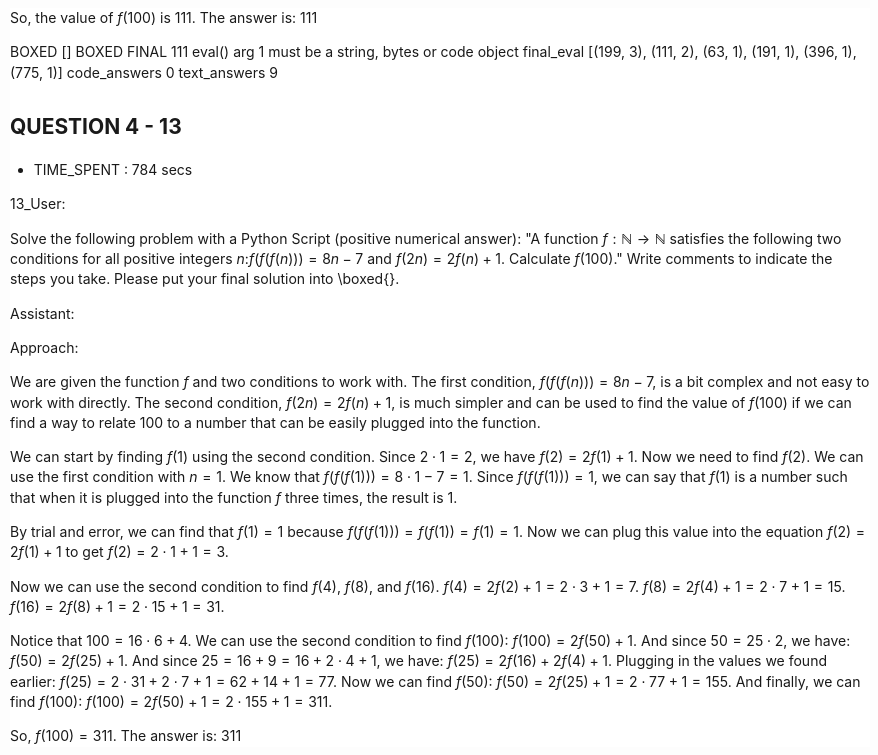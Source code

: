 So, the value of $f(100)$ is $111$. The answer is: $111$

BOXED []
BOXED FINAL 111
eval() arg 1 must be a string, bytes or code object final_eval
[(199, 3), (111, 2), (63, 1), (191, 1), (396, 1), (775, 1)]
code_answers 0 text_answers 9



## QUESTION 4 - 13 
- TIME_SPENT : 784 secs

13_User:

Solve the following problem with a Python Script (positive numerical answer):
"A function $f: \mathbb N \to \mathbb N$ satisfies the following two conditions for all positive integers $n$:$f(f(f(n)))=8n-7$ and $f(2n)=2f(n)+1$. Calculate $f(100)$."
Write comments to indicate the steps you take. Please put your final solution into \boxed{}.

Assistant:

Approach:


We are given the function $f$ and two conditions to work with. The first condition, $f(f(f(n)))=8n-7$, is a bit complex and not easy to work with directly. The second condition, $f(2n)=2f(n)+1$, is much simpler and can be used to find the value of $f(100)$ if we can find a way to relate $100$ to a number that can be easily plugged into the function.

We can start by finding $f(1)$ using the second condition. Since $2 \cdot 1 = 2$, we have $f(2) = 2f(1) + 1$. Now we need to find $f(2)$. We can use the first condition with $n=1$. We know that $f(f(f(1)))=8 \cdot 1 - 7 = 1$. Since $f(f(f(1)))=1$, we can say that $f(1)$ is a number such that when it is plugged into the function $f$ three times, the result is 1.

By trial and error, we can find that $f(1) = 1$ because $f(f(f(1)))=f(f(1))=f(1)=1$. Now we can plug this value into the equation $f(2) = 2f(1) + 1$ to get $f(2) = 2 \cdot 1 + 1 = 3$.

Now we can use the second condition to find $f(4)$, $f(8)$, and $f(16)$.
$f(4) = 2f(2) + 1 = 2 \cdot 3 + 1 = 7$.
$f(8) = 2f(4) + 1 = 2 \cdot 7 + 1 = 15$.
$f(16) = 2f(8) + 1 = 2 \cdot 15 + 1 = 31$.

Notice that $100 = 16 \cdot 6 + 4$. We can use the second condition to find $f(100)$:
$f(100) = 2f(50) + 1$.
And since $50 = 25 \cdot 2$, we have:
$f(50) = 2f(25) + 1$.
And since $25 = 16 + 9 = 16 + 2 \cdot 4 + 1$, we have:
$f(25) = 2f(16) + 2f(4) + 1$.
Plugging in the values we found earlier:
$f(25) = 2 \cdot 31 + 2 \cdot 7 + 1 = 62 + 14 + 1 = 77$.
Now we can find $f(50)$:
$f(50) = 2f(25) + 1 = 2 \cdot 77 + 1 = 155$.
And finally, we can find $f(100)$:
$f(100) = 2f(50) + 1 = 2 \cdot 155 + 1 = 311$.

So, $f(100) = 311$. The answer is: $311$
